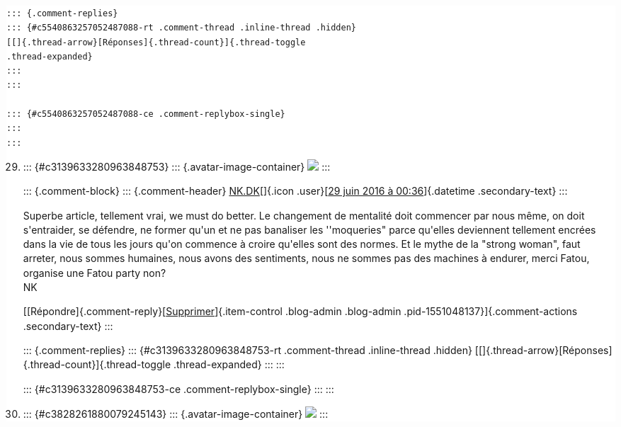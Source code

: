     ::: {.comment-replies}
    ::: {#c5540863257052487088-rt .comment-thread .inline-thread .hidden}
    [[]{.thread-arrow}[Réponses]{.thread-count}]{.thread-toggle
    .thread-expanded}
    :::
    :::

    ::: {#c5540863257052487088-ce .comment-replybox-single}
    :::
    :::

29. ::: {#c3139633280963848753}
    ::: {.avatar-image-container}
    ![](//lh3.googleusercontent.com/zFdxGE77vvD2w5xHy6jkVuElKv-U9_9qLkRYK8OnbDeJPtjSZ82UPq5w6hJ-SA=s35)
    :::

    ::: {.comment-block}
    ::: {.comment-header}
    [NK.DK](https://www.blogger.com/profile/14924327554752724470)[]{.icon
    .user}[[29 juin 2016 à
    00:36](http://www.blackbeautybag.com/2016/06/je-mapelle-fatou-ca-vous-pose-un.html?showComment=1467153401061#c3139633280963848753)]{.datetime
    .secondary-text}
    :::

    Superbe article, tellement vrai, we must do better. Le changement de
    mentalité doit commencer par nous même, on doit s\'entraider, se
    défendre, ne former qu\'un et ne pas banaliser les \'\'moqueries\"
    parce qu\'elles deviennent tellement encrées dans la vie de tous les
    jours qu\'on commence à croire qu\'elles sont des normes. Et le
    mythe de la \"strong woman\", faut arreter, nous sommes humaines,
    nous avons des sentiments, nous ne sommes pas des machines à
    endurer, merci Fatou, organise une Fatou party non?\
    NK

    [[Répondre]{.comment-reply}[[Supprimer](https://www.blogger.com/delete-comment.g?blogID=2627654902761626672&postID=3139633280963848753)]{.item-control
    .blog-admin .blog-admin .pid-1551048137}]{.comment-actions
    .secondary-text}
    :::

    ::: {.comment-replies}
    ::: {#c3139633280963848753-rt .comment-thread .inline-thread .hidden}
    [[]{.thread-arrow}[Réponses]{.thread-count}]{.thread-toggle
    .thread-expanded}
    :::
    :::

    ::: {#c3139633280963848753-ce .comment-replybox-single}
    :::
    :::

30. ::: {#c3828261880079245143}
    ::: {.avatar-image-container}
    ![](//resources.blogblog.com/img/blank.gif)
    :::
